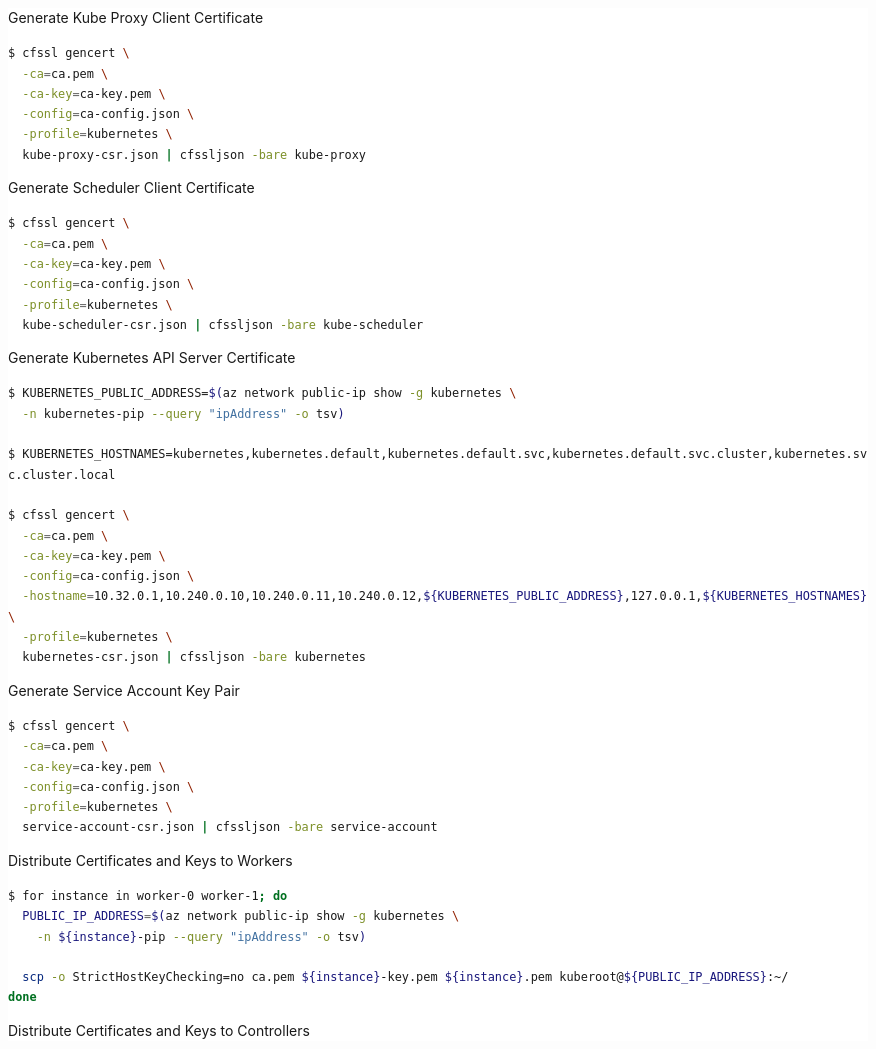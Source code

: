 Generate Kube Proxy Client Certificate
```sh
$ cfssl gencert \
  -ca=ca.pem \
  -ca-key=ca-key.pem \
  -config=ca-config.json \
  -profile=kubernetes \
  kube-proxy-csr.json | cfssljson -bare kube-proxy
```

Generate Scheduler Client Certificate
```sh
$ cfssl gencert \
  -ca=ca.pem \
  -ca-key=ca-key.pem \
  -config=ca-config.json \
  -profile=kubernetes \
  kube-scheduler-csr.json | cfssljson -bare kube-scheduler
```

Generate Kubernetes API Server Certificate
```sh
$ KUBERNETES_PUBLIC_ADDRESS=$(az network public-ip show -g kubernetes \
  -n kubernetes-pip --query "ipAddress" -o tsv)

$ KUBERNETES_HOSTNAMES=kubernetes,kubernetes.default,kubernetes.default.svc,kubernetes.default.svc.cluster,kubernetes.svc.cluster.local

$ cfssl gencert \
  -ca=ca.pem \
  -ca-key=ca-key.pem \
  -config=ca-config.json \
  -hostname=10.32.0.1,10.240.0.10,10.240.0.11,10.240.0.12,${KUBERNETES_PUBLIC_ADDRESS},127.0.0.1,${KUBERNETES_HOSTNAMES} \
  -profile=kubernetes \
  kubernetes-csr.json | cfssljson -bare kubernetes
```

Generate Service Account Key Pair
```sh
$ cfssl gencert \
  -ca=ca.pem \
  -ca-key=ca-key.pem \
  -config=ca-config.json \
  -profile=kubernetes \
  service-account-csr.json | cfssljson -bare service-account
```

Distribute Certificates and Keys to Workers
```sh
$ for instance in worker-0 worker-1; do
  PUBLIC_IP_ADDRESS=$(az network public-ip show -g kubernetes \
    -n ${instance}-pip --query "ipAddress" -o tsv)

  scp -o StrictHostKeyChecking=no ca.pem ${instance}-key.pem ${instance}.pem kuberoot@${PUBLIC_IP_ADDRESS}:~/
done
```
Distribute Certificates and Keys to Controllers
